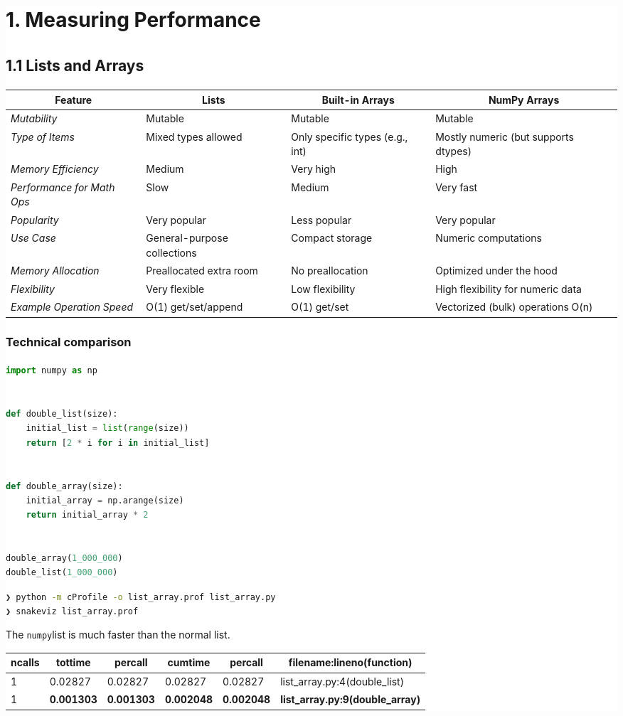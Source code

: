 # 1. Measuring Performance

## 1.1 Lists and Arrays

| **Feature**                | **Lists**                   | **Built-in Arrays**             | **NumPy Arrays**                     |
| -------------------------- | --------------------------- | ------------------------------- | ------------------------------------ |
| *Mutability*               | Mutable                     | Mutable                         | Mutable                              |
| *Type of Items*            | Mixed types allowed         | Only specific types (e.g., int) | Mostly numeric (but supports dtypes) |
| *Memory Efficiency*        | Medium                      | Very high                       | High                                 |
| *Performance for Math Ops* | Slow                        | Medium                          | Very fast                            |
| *Popularity*               | Very popular                | Less popular                    | Very popular                         |
| *Use Case*                 | General-purpose collections | Compact storage                 | Numeric computations                 |
| *Memory Allocation*        | Preallocated extra room     | No preallocation                | Optimized under the hood             |
| *Flexibility*              | Very flexible               | Low flexibility                 | High flexibility for numeric data    |
| *Example Operation Speed*  | O(1) get/set/append         | O(1) get/set                    | Vectorized (bulk) operations O(n)    |

### Technical comparison

```python
import numpy as np


def double_list(size):
    initial_list = list(range(size))
    return [2 * i for i in initial_list]


def double_array(size):
    initial_array = np.arange(size)
    return initial_array * 2


double_array(1_000_000)
double_list(1_000_000)

```

```bash
❯ python -m cProfile -o list_array.prof list_array.py
❯ snakeviz list_array.prof
```

The ```numpy```list is much faster than the normal list.

| ncalls | tottime      | percall      | cumtime      | percall      | filename:lineno(function)         |
| ------ | ------------ | ------------ | ------------ | ------------ | --------------------------------- |
| 1      | 0.02827      | 0.02827      | 0.02827      | 0.02827      | list_array.py:4(double_list)      |
| 1      | **0.001303** | **0.001303** | **0.002048** | **0.002048** | **list_array.py:9(double_array)** |
